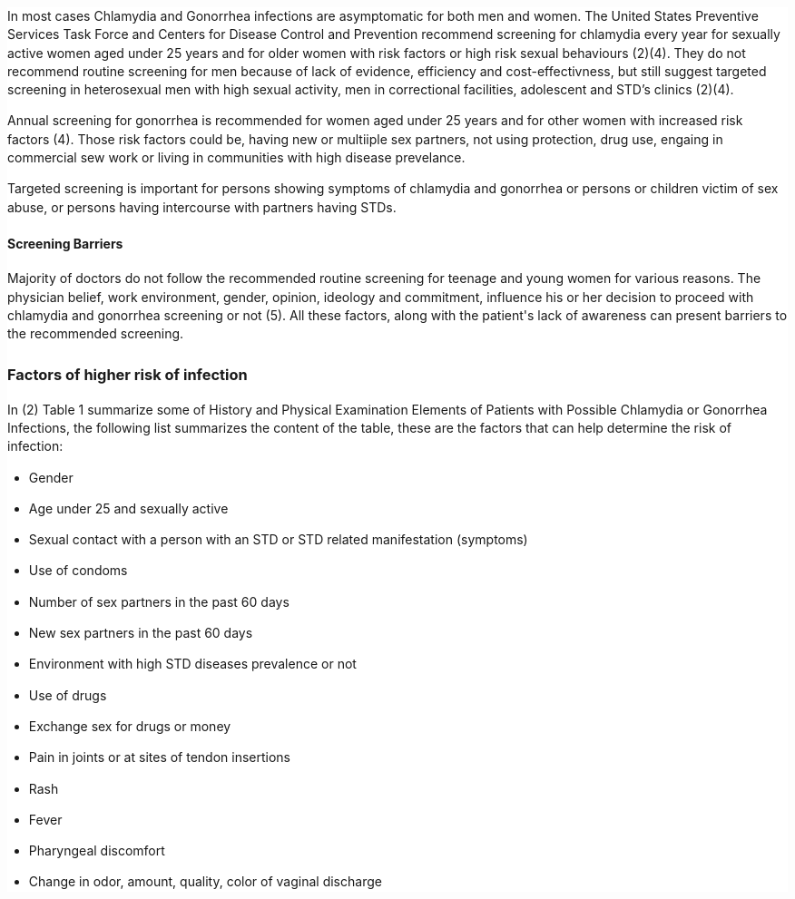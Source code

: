   
In most cases Chlamydia and Gonorrhea infections are asymptomatic for both men and women. The United States Preventive Services Task Force and Centers for Disease Control and Prevention recommend screening for chlamydia every year for sexually active women aged under 25 years and for older women with risk factors or high risk sexual behaviours (2)(4). They do not recommend routine screening for men because of lack of evidence, efficiency and cost-effectivness, but still suggest targeted screening in heterosexual men with high sexual activity, men in correctional facilities, adolescent and STD’s clinics (2)(4).

Annual screening for gonorrhea is recommended for women aged under 25 years and for other women with increased risk factors (4). Those risk factors could be, having new or multiiple sex partners, not using protection, drug use, engaing in commercial sew work or living in communities with high disease prevelance.

Targeted screening is important for persons showing symptoms of chlamydia and gonorrhea or persons or children victim of sex abuse, or persons having intercourse with partners having STDs.

  

#### Screening Barriers

Majority of doctors do not follow the recommended routine screening for teenage and young women for various reasons. The physician belief, work environment, gender, opinion, ideology and commitment, influence his or her decision to proceed with chlamydia and gonorrhea screening or not (5). All these factors, along with the patient's lack of awareness can present barriers to the recommended screening.

### Factors of higher risk of infection

In (2) Table 1 summarize some of History and Physical Examination Elements of Patients with Possible Chlamydia or Gonorrhea Infections, the following list summarizes the content of the table, these are the factors that can help determine the risk of infection:

-   Gender
    
-   Age under 25 and sexually active
    
-   Sexual contact with a person with an STD or STD related manifestation (symptoms)
    
-   Use of condoms
    
-   Number of sex partners in the past 60 days
    
-   New sex partners in the past 60 days
    
-   Environment with high STD diseases prevalence or not
    
-   Use of drugs
    
-   Exchange sex for drugs or money
    
-   Pain in joints or at sites of tendon insertions
    
-   Rash
    
-   Fever
    
-   Pharyngeal discomfort
    
-   Change in odor, amount, quality, color of vaginal discharge
    